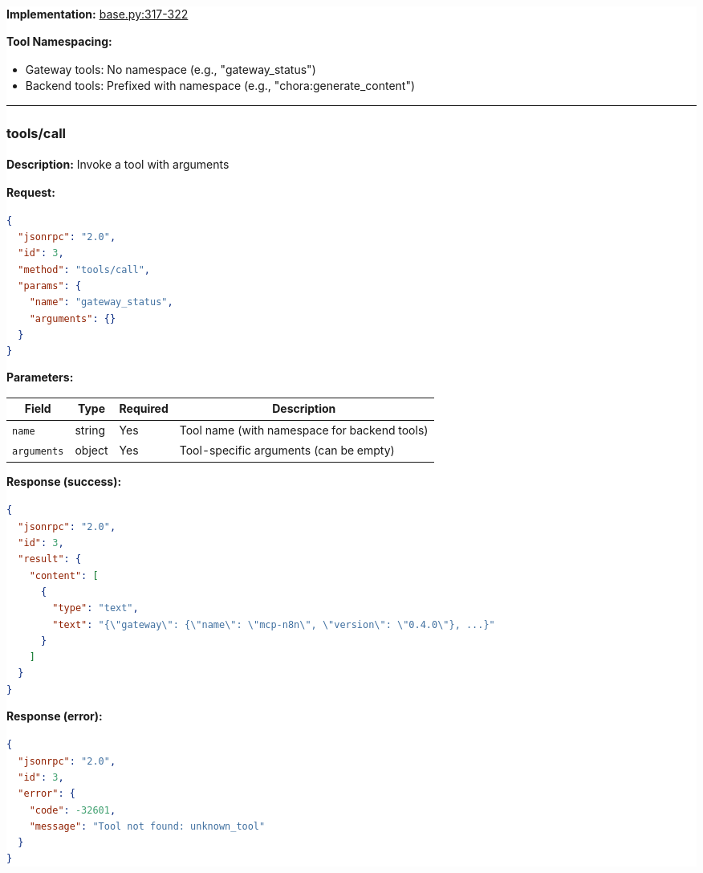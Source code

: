 **Implementation:** [base.py:317-322](../../src/mcp_n8n/backends/base.py#L317-L322)

**Tool Namespacing:**
- Gateway tools: No namespace (e.g., "gateway_status")
- Backend tools: Prefixed with namespace (e.g., "chora:generate_content")

---

### tools/call

**Description:** Invoke a tool with arguments

**Request:**
```json
{
  "jsonrpc": "2.0",
  "id": 3,
  "method": "tools/call",
  "params": {
    "name": "gateway_status",
    "arguments": {}
  }
}
```

**Parameters:**

| Field | Type | Required | Description |
|-------|------|----------|-------------|
| `name` | string | Yes | Tool name (with namespace for backend tools) |
| `arguments` | object | Yes | Tool-specific arguments (can be empty) |

**Response (success):**
```json
{
  "jsonrpc": "2.0",
  "id": 3,
  "result": {
    "content": [
      {
        "type": "text",
        "text": "{\"gateway\": {\"name\": \"mcp-n8n\", \"version\": \"0.4.0\"}, ...}"
      }
    ]
  }
}
```

**Response (error):**
```json
{
  "jsonrpc": "2.0",
  "id": 3,
  "error": {
    "code": -32601,
    "message": "Tool not found: unknown_tool"
  }
}
```

